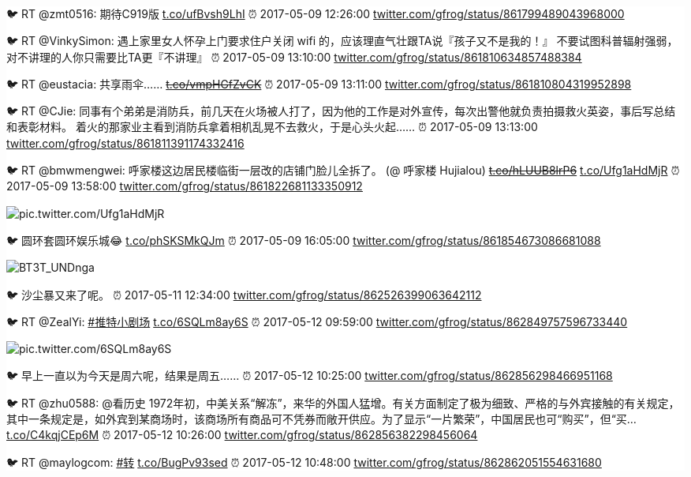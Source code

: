 🐦 RT @zmt0516: 期待C919版 [t.co/ufBvsh9LhI](https://twitter.com/guchuan81/status/861780427937390592)
⏰ 2017-05-09 12:26:00
[twitter.com/gfrog/status/861799489043968000](http://twitter.com/gfrog/status/861799489043968000)

🐦 RT @VinkySimon: 遇上家里女人怀孕上门要求住户关闭 wifi 的，应该理直气壮跟TA说『孩子又不是我的！』
不要试图科普辐射强弱，对不讲理的人你只需要比TA更『不讲理』
⏰ 2017-05-09 13:10:00
[twitter.com/gfrog/status/861810634857488384](http://twitter.com/gfrog/status/861810634857488384)

🐦 RT @eustacia: 共享雨伞…… <s>[t.co/vmpHGfZvCK](https://t.co/vmpHGfZvCK)</s>
⏰ 2017-05-09 13:11:00
[twitter.com/gfrog/status/861810804319952898](http://twitter.com/gfrog/status/861810804319952898)

🐦 RT @CJie: 同事有个弟弟是消防兵，前几天在火场被人打了，因为他的工作是对外宣传，每次出警他就负责拍摄救火英姿，事后写总结和表彰材料。
着火的那家业主看到消防兵拿着相机乱晃不去救火，于是心头火起……
⏰ 2017-05-09 13:13:00
[twitter.com/gfrog/status/861811391174332416](http://twitter.com/gfrog/status/861811391174332416)

🐦 RT @bmwmengwei: 呼家楼这边居民楼临街一层改的店铺门脸儿全拆了。 (@ 呼家楼 Hujialou) <s>[t.co/hLUUB8lrP6](https://t.co/hLUUB8lrP6)</s> [t.co/Ufg1aHdMjR](https://twitter.com/bmwmengwei/status/861803440258895872/photo/1)
⏰ 2017-05-09 13:58:00
[twitter.com/gfrog/status/861822681133350912](http://twitter.com/gfrog/status/861822681133350912)

![pic.twitter.com/Ufg1aHdMjR](https://pbs.twimg.com/media/C_W9qRiW0AAwFmi.jpg)

🐦 圆环套圆环娱乐城😂 [t.co/phSKSMkQJm](https://www.instagram.com/p/BT3T_UNDnga/)
⏰ 2017-05-09 16:05:00
[twitter.com/gfrog/status/861854673086681088](http://twitter.com/gfrog/status/861854673086681088)

![BT3T_UNDnga](https://scontent-lax3-1.cdninstagram.com/vp/f5d064dd11b8d1528ce06dba99cd0fef/5DE4C26D/t51.2885-15/e35/18299701_974559715981115_122848069099192320_n.jpg?_nc_ht=scontent-lax3-1.cdninstagram.com)

🐦 沙尘暴又来了呢。
⏰ 2017-05-11 12:34:00
[twitter.com/gfrog/status/862526399063642112](http://twitter.com/gfrog/status/862526399063642112)

🐦 RT @ZealYi: [#推特小剧场](https://twitter.com/hashtag/推特小剧场?src=hash) [t.co/6SQLm8ay6S](https://twitter.com/ZealYi/status/862844114995482624/photo/1)
⏰ 2017-05-12 09:59:00
[twitter.com/gfrog/status/862849757596733440](http://twitter.com/gfrog/status/862849757596733440)

![pic.twitter.com/6SQLm8ay6S](https://pbs.twimg.com/media/C_lwJZbXkAE2chx.jpg)

🐦 早上一直以为今天是周六呢，结果是周五……
⏰ 2017-05-12 10:25:00
[twitter.com/gfrog/status/862856298466951168](http://twitter.com/gfrog/status/862856298466951168)

🐦 RT @zhu0588: @看历史 1972年初，中美关系“解冻”，来华的外国人猛增。有关方面制定了极为细致、严格的与外宾接触的有关规定，其中一条规定是，如外宾到某商场时，该商场所有商品可不凭券而敞开供应。为了显示“一片繁荣”，中国居民也可“购买”，但“买… [t.co/C4kqjCEp6M](https://twitter.com/i/web/status/862843858123538432)
⏰ 2017-05-12 10:26:00
[twitter.com/gfrog/status/862856382298456064](http://twitter.com/gfrog/status/862856382298456064)

🐦 RT @maylogcom: [#转](https://twitter.com/hashtag/转?src=hash) [t.co/BugPv93sed](https://twitter.com/maylogcom/status/862861600683737088/photo/1)
⏰ 2017-05-12 10:48:00
[twitter.com/gfrog/status/862862051554631680](http://twitter.com/gfrog/status/862862051554631680)
